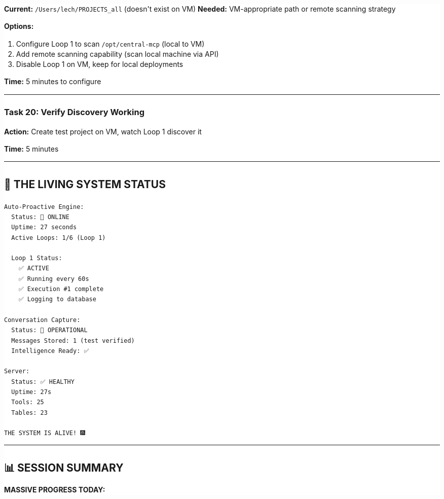 **Current:** `/Users/lech/PROJECTS_all` (doesn't exist on VM)
**Needed:** VM-appropriate path or remote scanning strategy

**Options:**
1. Configure Loop 1 to scan `/opt/central-mcp` (local to VM)
2. Add remote scanning capability (scan local machine via API)
3. Disable Loop 1 on VM, keep for local deployments

**Time:** 5 minutes to configure

---

### Task 20: Verify Discovery Working

**Action:** Create test project on VM, watch Loop 1 discover it

**Time:** 5 minutes

---

## 🚀 THE LIVING SYSTEM STATUS

```
Auto-Proactive Engine:
  Status: 🧠 ONLINE
  Uptime: 27 seconds
  Active Loops: 1/6 (Loop 1)

  Loop 1 Status:
    ✅ ACTIVE
    ✅ Running every 60s
    ✅ Execution #1 complete
    ✅ Logging to database

Conversation Capture:
  Status: 📝 OPERATIONAL
  Messages Stored: 1 (test verified)
  Intelligence Ready: ✅

Server:
  Status: ✅ HEALTHY
  Uptime: 27s
  Tools: 25
  Tables: 23

THE SYSTEM IS ALIVE! 🎆
```

---

## 📊 SESSION SUMMARY

**MASSIVE PROGRESS TODAY:**
